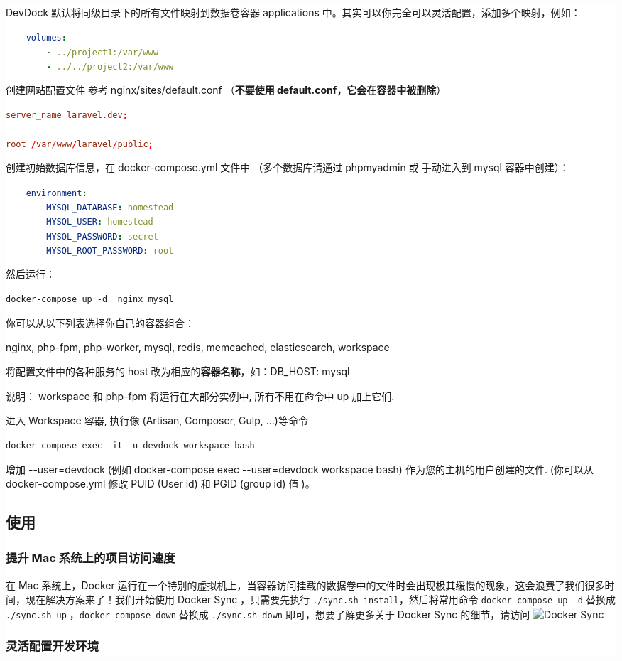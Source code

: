 DevDock 默认将同级目录下的所有文件映射到数据卷容器 applications 中。其实可以你完全可以灵活配置，添加多个映射，例如：

```yml
    volumes:
        - ../project1:/var/www
        - ../../project2:/var/www
```

创建网站配置文件 参考 nginx/sites/default.conf （**不要使用 default.conf，它会在容器中被删除**）

```conf
server_name laravel.dev;

root /var/www/laravel/public;
```

创建初始数据库信息，在 docker-compose.yml 文件中 （多个数据库请通过 phpmyadmin 或 手动进入到 mysql 容器中创建）：

```yml
    environment:
        MYSQL_DATABASE: homestead
        MYSQL_USER: homestead
        MYSQL_PASSWORD: secret
        MYSQL_ROOT_PASSWORD: root
```


然后运行：

`docker-compose up -d  nginx mysql`

你可以从以下列表选择你自己的容器组合：

nginx, php-fpm, php-worker, mysql, redis, memcached, elasticsearch, workspace

将配置文件中的各种服务的 host 改为相应的**容器名称**，如：DB_HOST: mysql

说明： workspace 和 php-fpm 将运行在大部分实例中, 所有不用在命令中 up 加上它们.


进入 Workspace 容器, 执行像 (Artisan, Composer, Gulp, ...)等命令

`docker-compose exec -it -u devdock workspace bash`

增加 --user=devdock (例如 docker-compose exec --user=devdock workspace bash) 作为您的主机的用户创建的文件. (你可以从 docker-compose.yml 修改 PUID (User id) 和 PGID (group id) 值 )。


## 使用


### 提升 Mac 系统上的项目访问速度

在 Mac 系统上，Docker 运行在一个特别的虚拟机上，当容器访问挂载的数据卷中的文件时会出现极其缓慢的现象，这会浪费了我们很多时间，现在解决方案来了！我们开始使用 Docker Sync ，只需要先执行 `./sync.sh install`，然后将常用命令 `docker-compose up -d`  替换成 `./sync.sh up` ，`docker-compose down` 替换成 `./sync.sh down` 即可，想要了解更多关于 Docker Sync 的细节，请访问 ![Docker Sync](https://github.com/EugenMayer/docker-sync)

### 灵活配置开发环境
